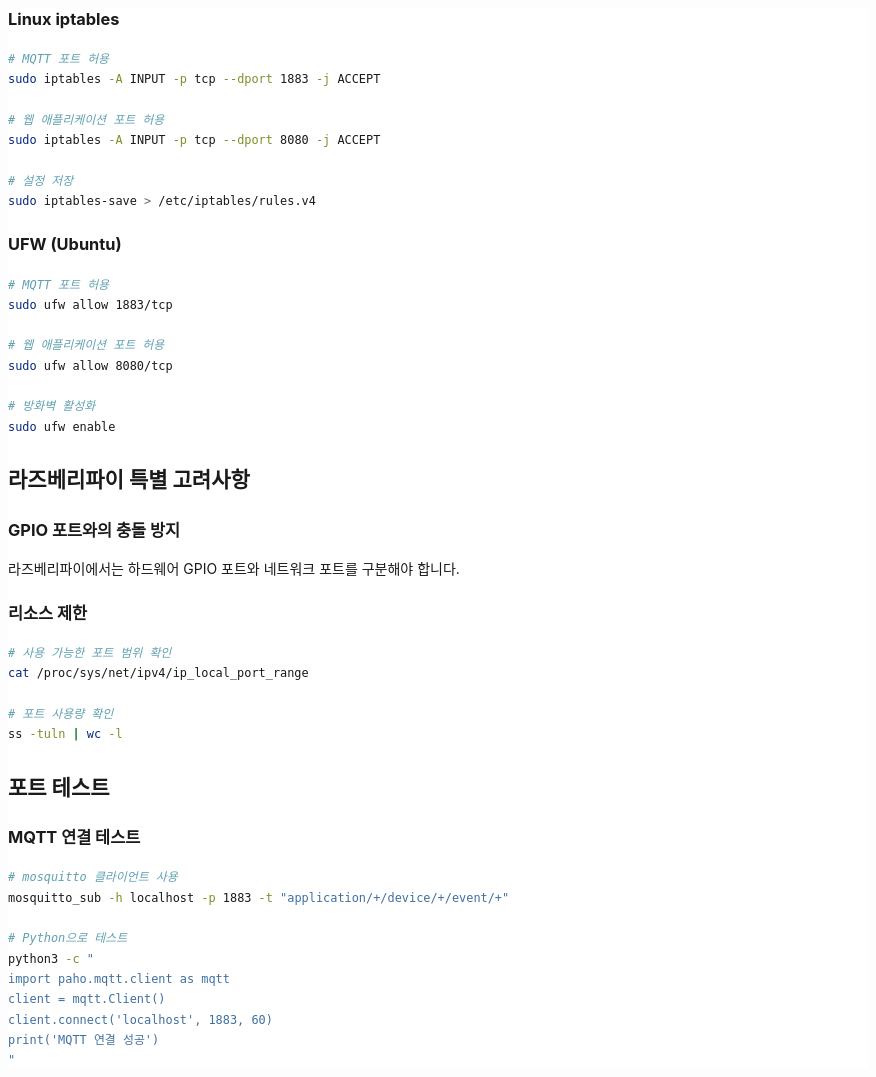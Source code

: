 ### Linux iptables
```bash
# MQTT 포트 허용
sudo iptables -A INPUT -p tcp --dport 1883 -j ACCEPT

# 웹 애플리케이션 포트 허용
sudo iptables -A INPUT -p tcp --dport 8080 -j ACCEPT

# 설정 저장
sudo iptables-save > /etc/iptables/rules.v4
```

### UFW (Ubuntu)
```bash
# MQTT 포트 허용
sudo ufw allow 1883/tcp

# 웹 애플리케이션 포트 허용
sudo ufw allow 8080/tcp

# 방화벽 활성화
sudo ufw enable
```

## 라즈베리파이 특별 고려사항

### GPIO 포트와의 충돌 방지
라즈베리파이에서는 하드웨어 GPIO 포트와 네트워크 포트를 구분해야 합니다.

### 리소스 제한
```bash
# 사용 가능한 포트 범위 확인
cat /proc/sys/net/ipv4/ip_local_port_range

# 포트 사용량 확인
ss -tuln | wc -l
```

## 포트 테스트

### MQTT 연결 테스트
```bash
# mosquitto 클라이언트 사용
mosquitto_sub -h localhost -p 1883 -t "application/+/device/+/event/+"

# Python으로 테스트
python3 -c "
import paho.mqtt.client as mqtt
client = mqtt.Client()
client.connect('localhost', 1883, 60)
print('MQTT 연결 성공')
"
```

